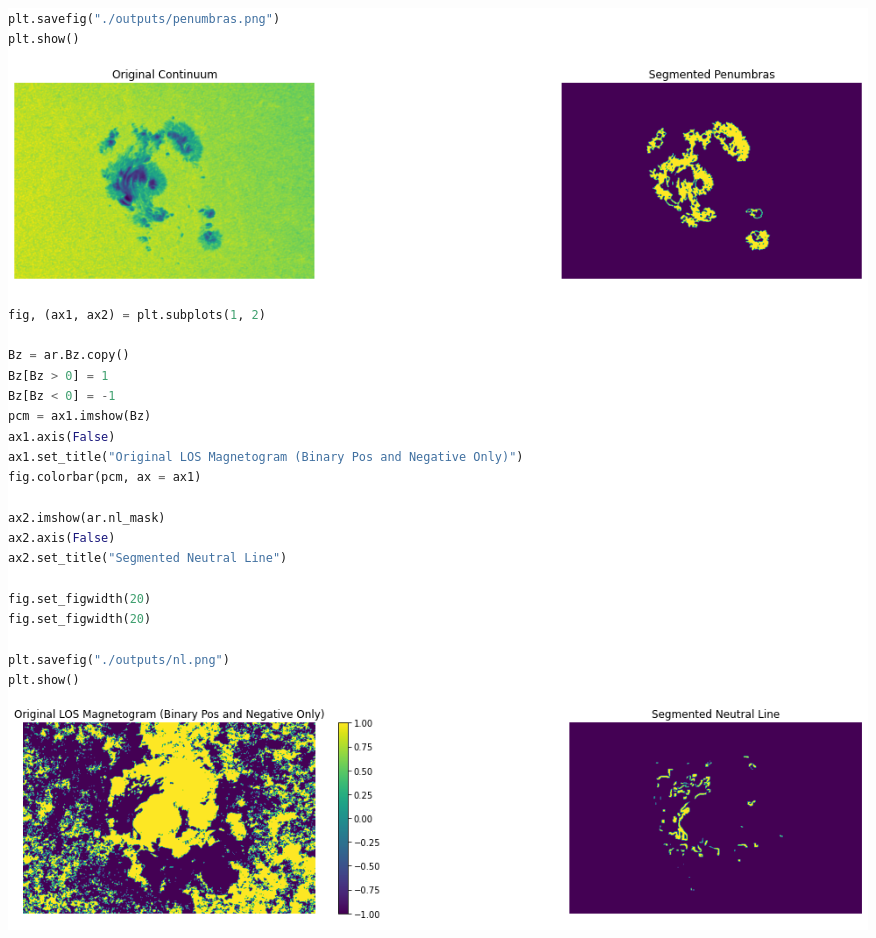 ```python
plt.savefig("./outputs/penumbras.png")
plt.show()
```


    
![png](output_13_0.png)
    



```python
fig, (ax1, ax2) = plt.subplots(1, 2)

Bz = ar.Bz.copy()
Bz[Bz > 0] = 1
Bz[Bz < 0] = -1
pcm = ax1.imshow(Bz)
ax1.axis(False)
ax1.set_title("Original LOS Magnetogram (Binary Pos and Negative Only)")
fig.colorbar(pcm, ax = ax1)

ax2.imshow(ar.nl_mask)
ax2.axis(False)
ax2.set_title("Segmented Neutral Line")

fig.set_figwidth(20)
fig.set_figwidth(20)

plt.savefig("./outputs/nl.png")
plt.show()
```


    
![png](output_14_0.png)
    